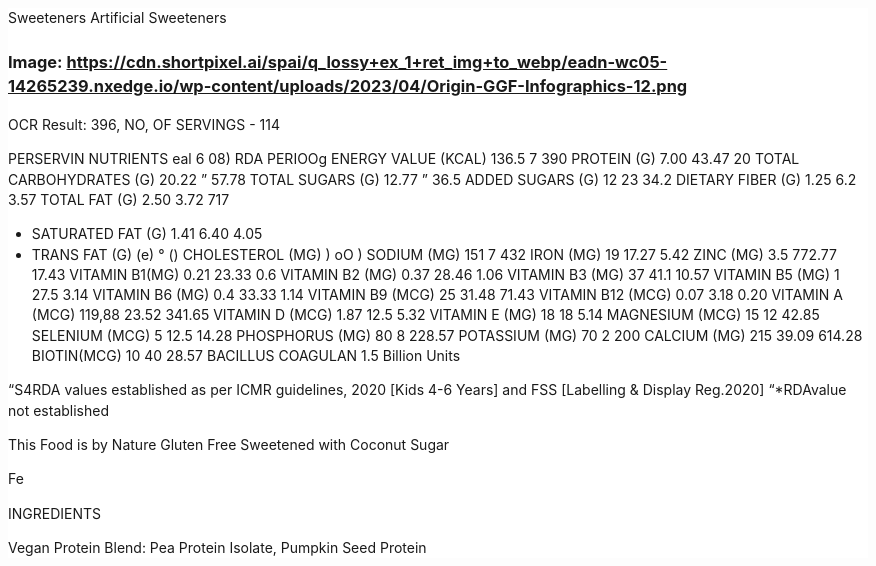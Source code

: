 Sweeteners Artificial Sweeteners

### Image: https://cdn.shortpixel.ai/spai/q_lossy+ex_1+ret_img+to_webp/eadn-wc05-14265239.nxedge.io/wp-content/uploads/2023/04/Origin-GGF-Infographics-12.png

OCR Result: 396, NO, OF SERVINGS - 114

PERSERVIN
NUTRIENTS eal 6 08) RDA PERIOOg
ENERGY VALUE (KCAL) 136.5 7 390
PROTEIN (G) 7.00 43.47 20
TOTAL CARBOHYDRATES (G) 20.22 ” 57.78
TOTAL SUGARS (G) 12.77 ” 36.5
ADDED SUGARS (G) 12 23 34.2
DIETARY FIBER (G) 1.25 6.2 3.57
TOTAL FAT (G) 2.50 3.72 717
- SATURATED FAT (G) 1.41 6.40 4.05
- TRANS FAT (G) (e) ° ()
CHOLESTEROL (MG) ) oO )
SODIUM (MG) 151 7 432
IRON (MG) 19 17.27 5.42
ZINC (MG) 3.5 772.77 17.43
VITAMIN B1(MG) 0.21 23.33 0.6
VITAMIN B2 (MG) 0.37 28.46 1.06
VITAMIN B3 (MG) 37 41.1 10.57
VITAMIN B5 (MG) 1 27.5 3.14
VITAMIN B6 (MG) 0.4 33.33 1.14
VITAMIN B9 (MCG) 25 31.48 71.43
VITAMIN B12 (MCG) 0.07 3.18 0.20
VITAMIN A (MCG) 119,88 23.52 341.65
VITAMIN D (MCG) 1.87 12.5 5.32
VITAMIN E (MG) 18 18 5.14
MAGNESIUM (MCG) 15 12 42.85
SELENIUM (MCG) 5 12.5 14.28
PHOSPHORUS (MG) 80 8 228.57
POTASSIUM (MG) 70 2 200
CALCIUM (MG) 215 39.09 614.28
BIOTIN(MCG) 10 40 28.57
BACILLUS COAGULAN 1.5 Billion Units

“S4RDA values established as per ICMR guidelines, 2020 [Kids 4-6 Years] and FSS [Labelling &
Display Reg.2020] “*RDAvalue not established

This Food is by Nature Gluten Free
Sweetened with Coconut Sugar

Fe

INGREDIENTS

Vegan Protein Blend: Pea Protein Isolate,
Pumpkin Seed Protein
